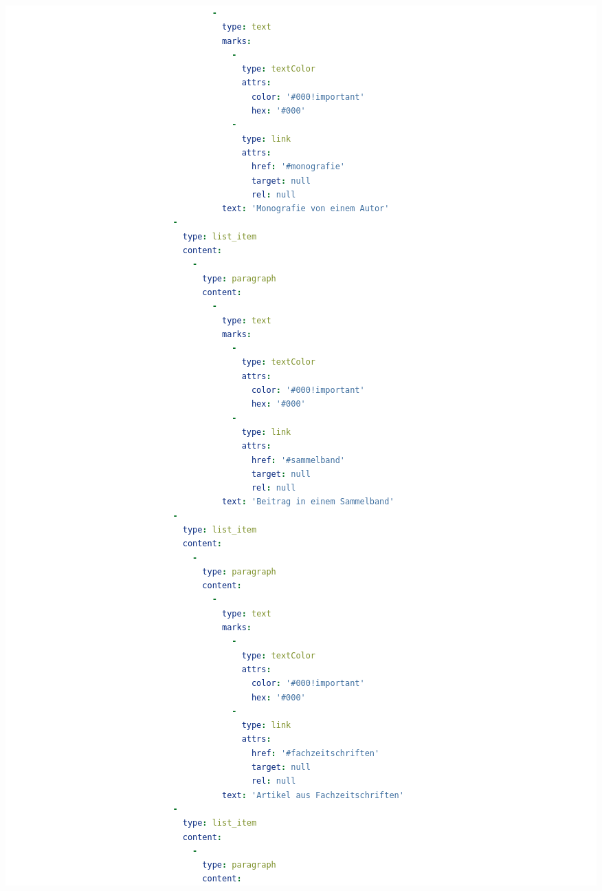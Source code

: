 ```yaml
                                          -
                                            type: text
                                            marks:
                                              -
                                                type: textColor
                                                attrs:
                                                  color: '#000!important'
                                                  hex: '#000'
                                              -
                                                type: link
                                                attrs:
                                                  href: '#monografie'
                                                  target: null
                                                  rel: null
                                            text: 'Monografie von einem Autor'
                                  -
                                    type: list_item
                                    content:
                                      -
                                        type: paragraph
                                        content:
                                          -
                                            type: text
                                            marks:
                                              -
                                                type: textColor
                                                attrs:
                                                  color: '#000!important'
                                                  hex: '#000'
                                              -
                                                type: link
                                                attrs:
                                                  href: '#sammelband'
                                                  target: null
                                                  rel: null
                                            text: 'Beitrag in einem Sammelband'
                                  -
                                    type: list_item
                                    content:
                                      -
                                        type: paragraph
                                        content:
                                          -
                                            type: text
                                            marks:
                                              -
                                                type: textColor
                                                attrs:
                                                  color: '#000!important'
                                                  hex: '#000'
                                              -
                                                type: link
                                                attrs:
                                                  href: '#fachzeitschriften'
                                                  target: null
                                                  rel: null
                                            text: 'Artikel aus Fachzeitschriften'
                                  -
                                    type: list_item
                                    content:
                                      -
                                        type: paragraph
                                        content:
```